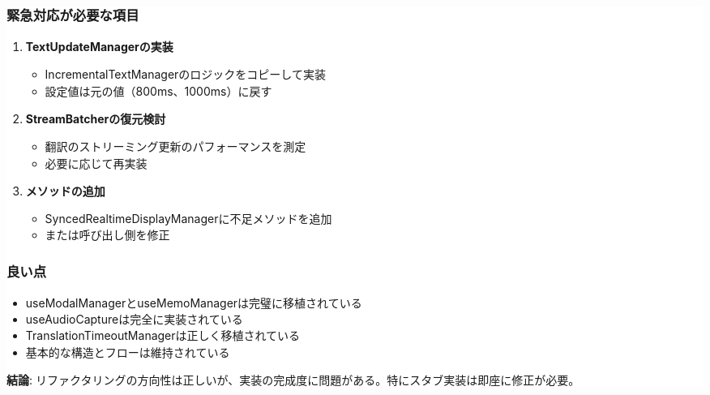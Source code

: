 ### 緊急対応が必要な項目
1. **TextUpdateManagerの実装**
   - IncrementalTextManagerのロジックをコピーして実装
   - 設定値は元の値（800ms、1000ms）に戻す
   
2. **StreamBatcherの復元検討**
   - 翻訳のストリーミング更新のパフォーマンスを測定
   - 必要に応じて再実装

3. **メソッドの追加**
   - SyncedRealtimeDisplayManagerに不足メソッドを追加
   - または呼び出し側を修正

### 良い点
- useModalManagerとuseMemoManagerは完璧に移植されている
- useAudioCaptureは完全に実装されている
- TranslationTimeoutManagerは正しく移植されている
- 基本的な構造とフローは維持されている

**結論**: リファクタリングの方向性は正しいが、実装の完成度に問題がある。特にスタブ実装は即座に修正が必要。